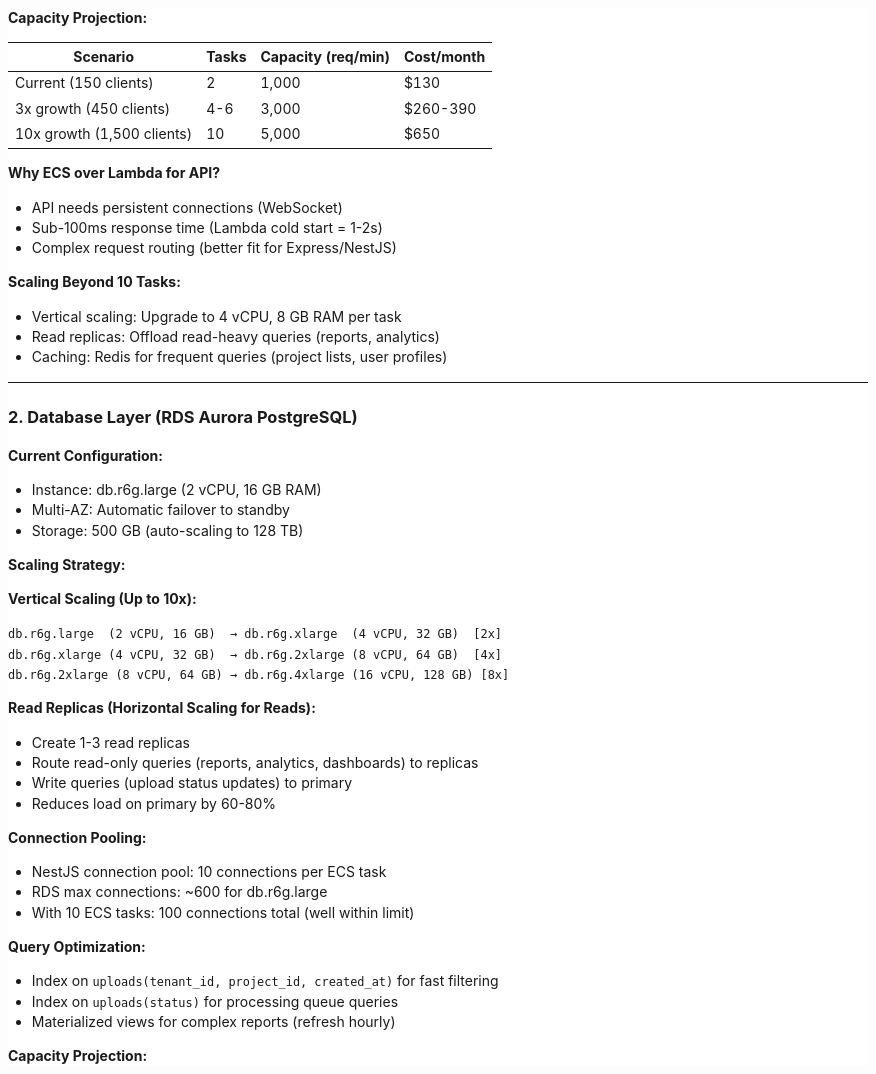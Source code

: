 **Capacity Projection:**

| Scenario | Tasks | Capacity (req/min) | Cost/month |
|----------|-------|-------------------|------------|
| Current (150 clients) | 2 | 1,000 | $130 |
| 3x growth (450 clients) | 4-6 | 3,000 | $260-390 |
| 10x growth (1,500 clients) | 10 | 5,000 | $650 |

**Why ECS over Lambda for API?**
- API needs persistent connections (WebSocket)
- Sub-100ms response time (Lambda cold start = 1-2s)
- Complex request routing (better fit for Express/NestJS)

**Scaling Beyond 10 Tasks:**
- Vertical scaling: Upgrade to 4 vCPU, 8 GB RAM per task
- Read replicas: Offload read-heavy queries (reports, analytics)
- Caching: Redis for frequent queries (project lists, user profiles)

---

### 2. Database Layer (RDS Aurora PostgreSQL)

**Current Configuration:**
- Instance: db.r6g.large (2 vCPU, 16 GB RAM)
- Multi-AZ: Automatic failover to standby
- Storage: 500 GB (auto-scaling to 128 TB)

**Scaling Strategy:**

**Vertical Scaling (Up to 10x):**
```
db.r6g.large  (2 vCPU, 16 GB)  → db.r6g.xlarge  (4 vCPU, 32 GB)  [2x]
db.r6g.xlarge (4 vCPU, 32 GB)  → db.r6g.2xlarge (8 vCPU, 64 GB)  [4x]
db.r6g.2xlarge (8 vCPU, 64 GB) → db.r6g.4xlarge (16 vCPU, 128 GB) [8x]
```

**Read Replicas (Horizontal Scaling for Reads):**
- Create 1-3 read replicas
- Route read-only queries (reports, analytics, dashboards) to replicas
- Write queries (upload status updates) to primary
- Reduces load on primary by 60-80%

**Connection Pooling:**
- NestJS connection pool: 10 connections per ECS task
- RDS max connections: ~600 for db.r6g.large
- With 10 ECS tasks: 100 connections total (well within limit)

**Query Optimization:**
- Index on `uploads(tenant_id, project_id, created_at)` for fast filtering
- Index on `uploads(status)` for processing queue queries
- Materialized views for complex reports (refresh hourly)

**Capacity Projection:**
